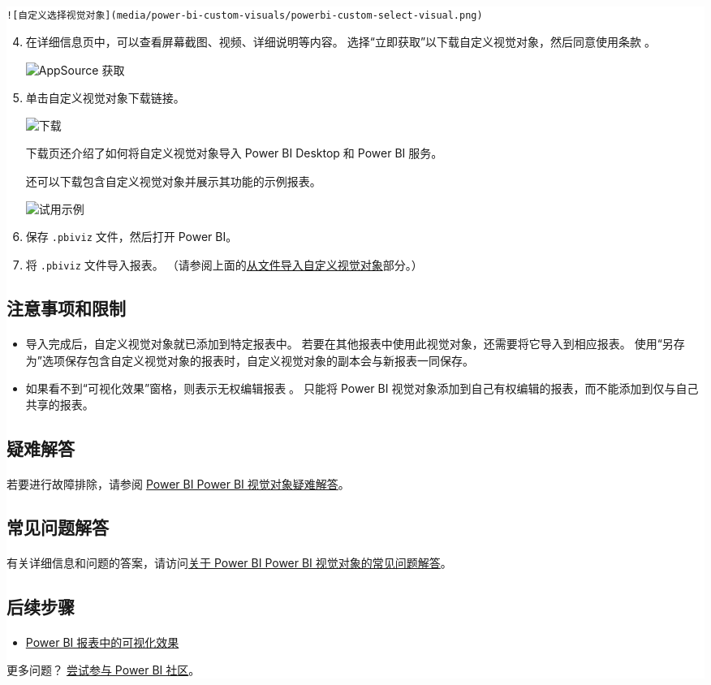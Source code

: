     ![自定义选择视觉对象](media/power-bi-custom-visuals/powerbi-custom-select-visual.png)

4. 在详细信息页中，可以查看屏幕截图、视频、详细说明等内容。 选择“立即获取”以下载自定义视觉对象，然后同意使用条款  。

    ![AppSource 获取](media/power-bi-custom-visuals/power-bi-appsource-get.png)

5. 单击自定义视觉对象下载链接。

    ![下载](media/power-bi-custom-visuals/powerbi-custom-download.png)

    下载页还介绍了如何将自定义视觉对象导入 Power BI Desktop 和 Power BI 服务。

    还可以下载包含自定义视觉对象并展示其功能的示例报表。

    ![试用示例](media/power-bi-custom-visuals/powerbi-custom-try-sample.png)

6. 保存 `.pbiviz` 文件，然后打开 Power BI。

7. 将 `.pbiviz` 文件导入报表。 （请参阅上面的[从文件导入自定义视觉对象](#import-a-custom-visual-from-a-file)部分。）

## <a name="considerations-and-limitations"></a>注意事项和限制

* 导入完成后，自定义视觉对象就已添加到特定报表中。 若要在其他报表中使用此视觉对象，还需要将它导入到相应报表。 使用“另存为”选项保存包含自定义视觉对象的报表时，自定义视觉对象的副本会与新报表一同保存。 

* 如果看不到“可视化效果”窗格，则表示无权编辑报表  。  只能将 Power BI 视觉对象添加到自己有权编辑的报表，而不能添加到仅与自己共享的报表。

## <a name="troubleshoot"></a>疑难解答

若要进行故障排除，请参阅 [Power BI Power BI 视觉对象疑难解答](power-bi-custom-visuals-troubleshoot.md)。

## <a name="faq"></a>常见问题解答

有关详细信息和问题的答案，请访问[关于 Power BI Power BI 视觉对象的常见问题解答](power-bi-custom-visuals-faq.md#organizational-visuals)。

## <a name="next-steps"></a>后续步骤

* [Power BI 报表中的可视化效果](visuals/power-bi-report-visualizations.md)

更多问题？ [尝试参与 Power BI 社区](http://community.powerbi.com/)。
